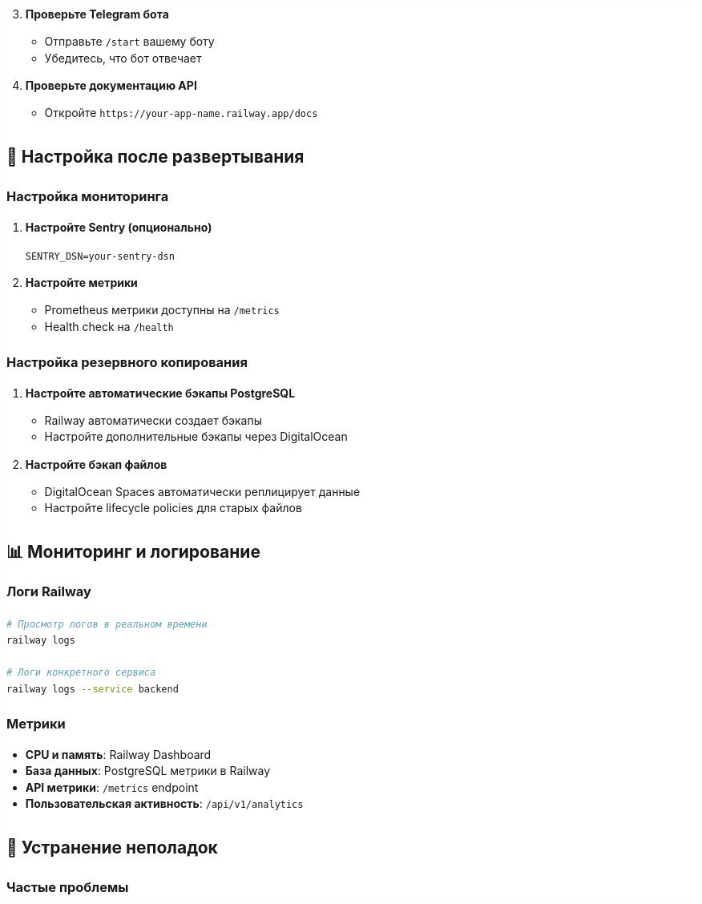 3. **Проверьте Telegram бота**
   - Отправьте `/start` вашему боту
   - Убедитесь, что бот отвечает

4. **Проверьте документацию API**
   - Откройте `https://your-app-name.railway.app/docs`

## 🔧 Настройка после развертывания

### Настройка мониторинга

1. **Настройте Sentry (опционально)**
   ```env
   SENTRY_DSN=your-sentry-dsn
   ```

2. **Настройте метрики**
   - Prometheus метрики доступны на `/metrics`
   - Health check на `/health`

### Настройка резервного копирования

1. **Настройте автоматические бэкапы PostgreSQL**
   - Railway автоматически создает бэкапы
   - Настройте дополнительные бэкапы через DigitalOcean

2. **Настройте бэкап файлов**
   - DigitalOcean Spaces автоматически реплицирует данные
   - Настройте lifecycle policies для старых файлов

## 📊 Мониторинг и логирование

### Логи Railway
```bash
# Просмотр логов в реальном времени
railway logs

# Логи конкретного сервиса
railway logs --service backend
```

### Метрики
- **CPU и память**: Railway Dashboard
- **База данных**: PostgreSQL метрики в Railway
- **API метрики**: `/metrics` endpoint
- **Пользовательская активность**: `/api/v1/analytics`

## 🚨 Устранение неполадок

### Частые проблемы

